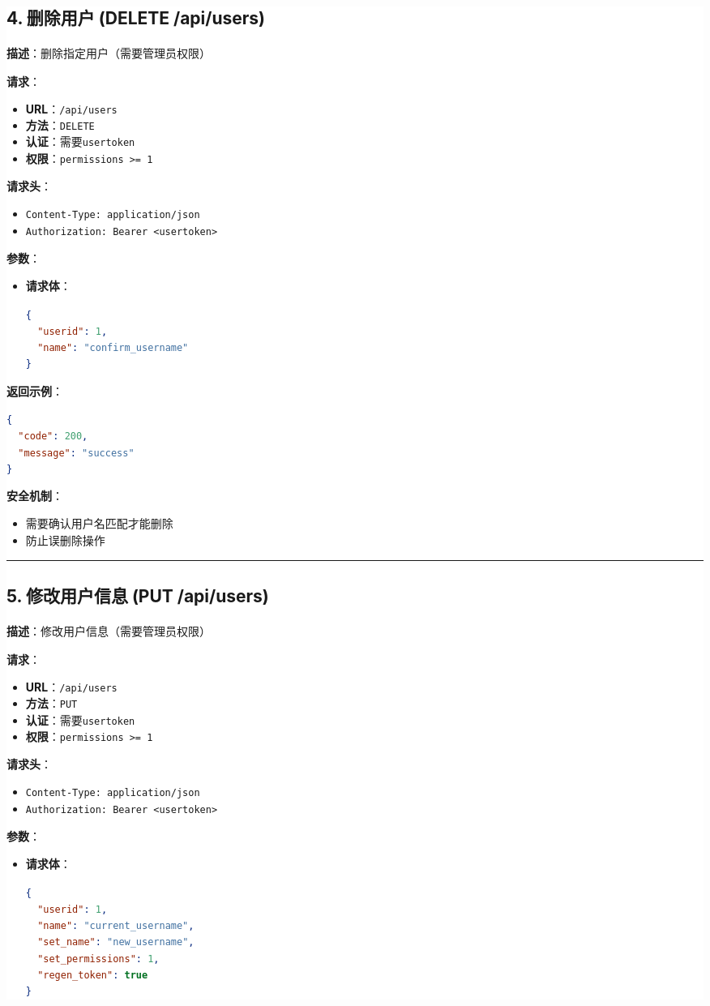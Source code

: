 
## 4. 删除用户 (DELETE /api/users)

**描述**：删除指定用户（需要管理员权限）

**请求**：
* **URL**：`/api/users`
* **方法**：`DELETE`
* **认证**：需要`usertoken`
* **权限**：`permissions >= 1`

**请求头**：

* `Content-Type: application/json`
* `Authorization: Bearer <usertoken>`

**参数**：
* **请求体**：
  ```json
  {
    "userid": 1,
    "name": "confirm_username"
  }
  ```

**返回示例**：
```json
{
  "code": 200,
  "message": "success"
}
```

**安全机制**：
- 需要确认用户名匹配才能删除
- 防止误删除操作

---

## 5. 修改用户信息 (PUT /api/users)

**描述**：修改用户信息（需要管理员权限）

**请求**：
* **URL**：`/api/users`
* **方法**：`PUT`
* **认证**：需要`usertoken`
* **权限**：`permissions >= 1`

**请求头**：

* `Content-Type: application/json`
* `Authorization: Bearer <usertoken>`

**参数**：
* **请求体**：
  ```json
  {
    "userid": 1,
    "name": "current_username",
    "set_name": "new_username",
    "set_permissions": 1,
    "regen_token": true
  }
  ```
